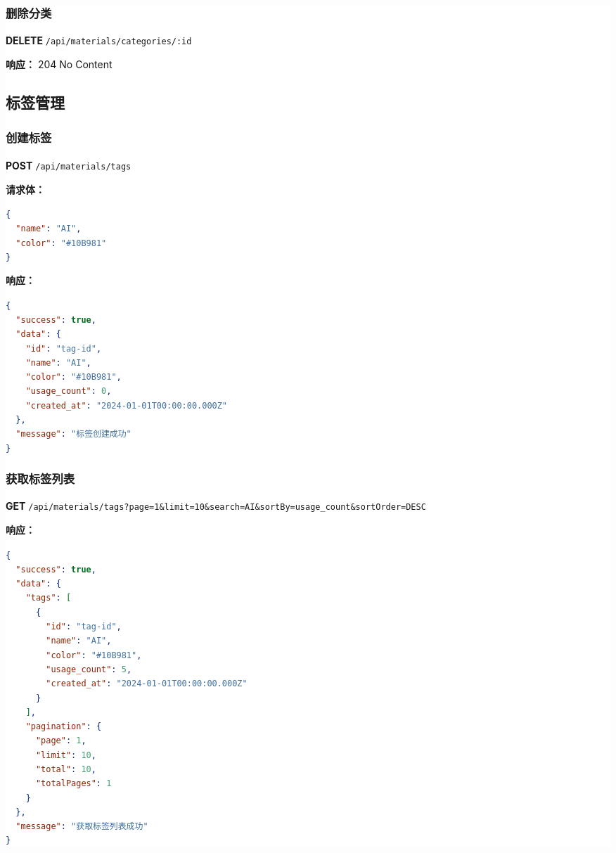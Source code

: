 ### 删除分类

**DELETE** `/api/materials/categories/:id`

**响应：** 204 No Content

## 标签管理

### 创建标签

**POST** `/api/materials/tags`

**请求体：**
```json
{
  "name": "AI",
  "color": "#10B981"
}
```

**响应：**
```json
{
  "success": true,
  "data": {
    "id": "tag-id",
    "name": "AI",
    "color": "#10B981",
    "usage_count": 0,
    "created_at": "2024-01-01T00:00:00.000Z"
  },
  "message": "标签创建成功"
}
```

### 获取标签列表

**GET** `/api/materials/tags?page=1&limit=10&search=AI&sortBy=usage_count&sortOrder=DESC`

**响应：**
```json
{
  "success": true,
  "data": {
    "tags": [
      {
        "id": "tag-id",
        "name": "AI",
        "color": "#10B981",
        "usage_count": 5,
        "created_at": "2024-01-01T00:00:00.000Z"
      }
    ],
    "pagination": {
      "page": 1,
      "limit": 10,
      "total": 10,
      "totalPages": 1
    }
  },
  "message": "获取标签列表成功"
}
```
